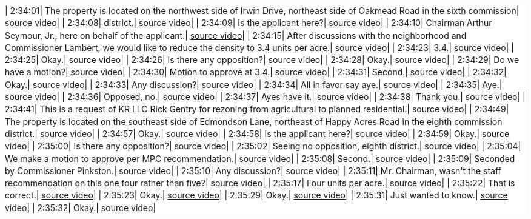 | 2:34:01| The property is located on the northwest side of Irwin Drive, northeast side of Oakmead Road in the sixth commission| [source video](https://archive.org/details/co-com-r-267-071217-beer-board-and-zoning?start=9241)|
| 2:34:08| district.| [source video](https://archive.org/details/co-com-r-267-071217-beer-board-and-zoning?start=9248)|
| 2:34:09| Is the applicant here?| [source video](https://archive.org/details/co-com-r-267-071217-beer-board-and-zoning?start=9249)|
| 2:34:10| Chairman Arthur Seymour, Jr., here on behalf of the applicant.| [source video](https://archive.org/details/co-com-r-267-071217-beer-board-and-zoning?start=9250)|
| 2:34:15| After discussions with the neighborhood and Commissioner Lambert, we would like to reduce the density to 3.4 units per acre.| [source video](https://archive.org/details/co-com-r-267-071217-beer-board-and-zoning?start=9255)|
| 2:34:23| 3.4.| [source video](https://archive.org/details/co-com-r-267-071217-beer-board-and-zoning?start=9263)|
| 2:34:25| Okay.| [source video](https://archive.org/details/co-com-r-267-071217-beer-board-and-zoning?start=9265)|
| 2:34:26| Is there any opposition?| [source video](https://archive.org/details/co-com-r-267-071217-beer-board-and-zoning?start=9266)|
| 2:34:28| Okay.| [source video](https://archive.org/details/co-com-r-267-071217-beer-board-and-zoning?start=9268)|
| 2:34:29| Do we have a motion?| [source video](https://archive.org/details/co-com-r-267-071217-beer-board-and-zoning?start=9269)|
| 2:34:30| Motion to approve at 3.4.| [source video](https://archive.org/details/co-com-r-267-071217-beer-board-and-zoning?start=9270)|
| 2:34:31| Second.| [source video](https://archive.org/details/co-com-r-267-071217-beer-board-and-zoning?start=9271)|
| 2:34:32| Okay.| [source video](https://archive.org/details/co-com-r-267-071217-beer-board-and-zoning?start=9272)|
| 2:34:33| Any discussion?| [source video](https://archive.org/details/co-com-r-267-071217-beer-board-and-zoning?start=9273)|
| 2:34:34| All in favor say aye.| [source video](https://archive.org/details/co-com-r-267-071217-beer-board-and-zoning?start=9274)|
| 2:34:35| Aye.| [source video](https://archive.org/details/co-com-r-267-071217-beer-board-and-zoning?start=9275)|
| 2:34:36| Opposed, no.| [source video](https://archive.org/details/co-com-r-267-071217-beer-board-and-zoning?start=9276)|
| 2:34:37| Ayes have it.| [source video](https://archive.org/details/co-com-r-267-071217-beer-board-and-zoning?start=9277)|
| 2:34:38| Thank you.| [source video](https://archive.org/details/co-com-r-267-071217-beer-board-and-zoning?start=9278)|
| 2:34:41| This is a request of KR LLC Rick Gentry for rezoning from agricultural to planned residential.| [source video](https://archive.org/details/co-com-r-267-071217-beer-board-and-zoning?start=9281)|
| 2:34:49| The property is located on the southeast side of Edmondson Lane, northeast of Happy Acres Road in the eighth commission district.| [source video](https://archive.org/details/co-com-r-267-071217-beer-board-and-zoning?start=9289)|
| 2:34:57| Okay.| [source video](https://archive.org/details/co-com-r-267-071217-beer-board-and-zoning?start=9297)|
| 2:34:58| Is the applicant here?| [source video](https://archive.org/details/co-com-r-267-071217-beer-board-and-zoning?start=9298)|
| 2:34:59| Okay.| [source video](https://archive.org/details/co-com-r-267-071217-beer-board-and-zoning?start=9299)|
| 2:35:00| Is there any opposition?| [source video](https://archive.org/details/co-com-r-267-071217-beer-board-and-zoning?start=9300)|
| 2:35:02| Seeing no opposition, eighth district.| [source video](https://archive.org/details/co-com-r-267-071217-beer-board-and-zoning?start=9302)|
| 2:35:04| We make a motion to approve per MPC recommendation.| [source video](https://archive.org/details/co-com-r-267-071217-beer-board-and-zoning?start=9304)|
| 2:35:08| Second.| [source video](https://archive.org/details/co-com-r-267-071217-beer-board-and-zoning?start=9308)|
| 2:35:09| Seconded by Commissioner Pinkston.| [source video](https://archive.org/details/co-com-r-267-071217-beer-board-and-zoning?start=9309)|
| 2:35:10| Any discussion?| [source video](https://archive.org/details/co-com-r-267-071217-beer-board-and-zoning?start=9310)|
| 2:35:11| Mr. Chairman, wasn't the staff recommendation on this one four rather than five?| [source video](https://archive.org/details/co-com-r-267-071217-beer-board-and-zoning?start=9311)|
| 2:35:17| Four units per acre.| [source video](https://archive.org/details/co-com-r-267-071217-beer-board-and-zoning?start=9317)|
| 2:35:22| That is correct.| [source video](https://archive.org/details/co-com-r-267-071217-beer-board-and-zoning?start=9322)|
| 2:35:23| Okay.| [source video](https://archive.org/details/co-com-r-267-071217-beer-board-and-zoning?start=9323)|
| 2:35:29| Okay.| [source video](https://archive.org/details/co-com-r-267-071217-beer-board-and-zoning?start=9329)|
| 2:35:31| Just wanted to know.| [source video](https://archive.org/details/co-com-r-267-071217-beer-board-and-zoning?start=9331)|
| 2:35:32| Okay.| [source video](https://archive.org/details/co-com-r-267-071217-beer-board-and-zoning?start=9332)|